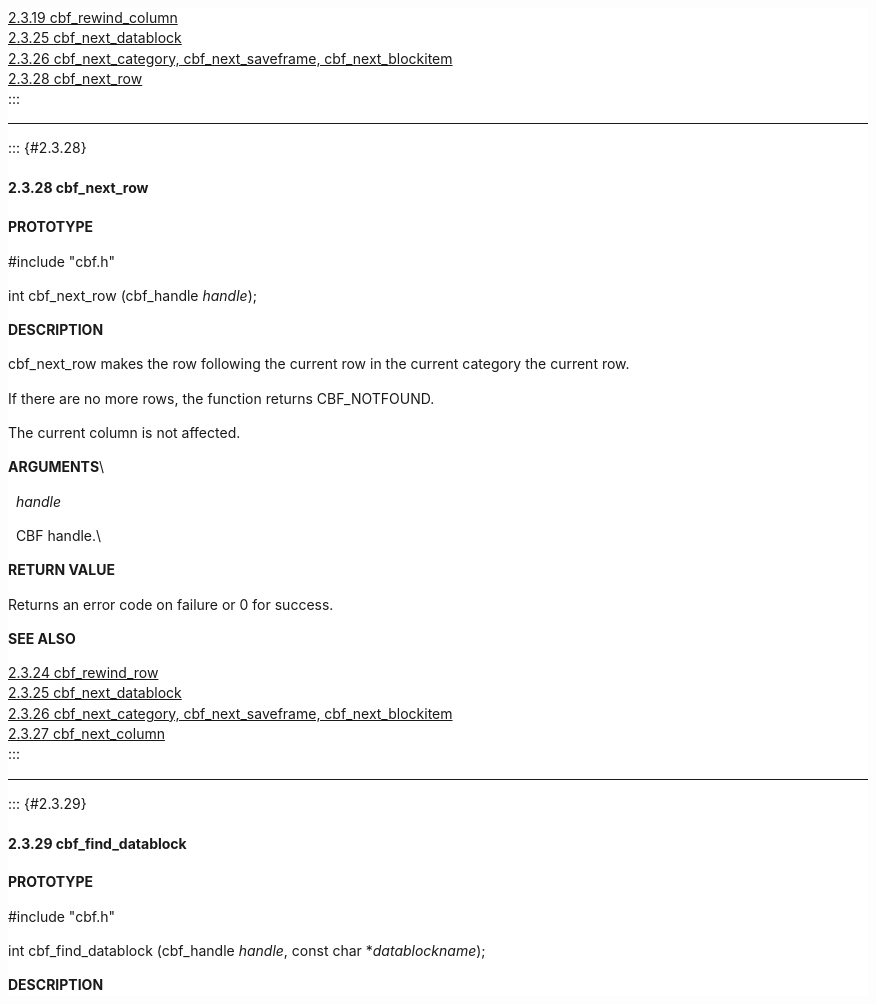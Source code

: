 [2.3.19 cbf_rewind_column](#2.3.19)\
[2.3.25 cbf_next_datablock](#2.3.25)\
[2.3.26 cbf_next_category, cbf_next_saveframe,
cbf_next_blockitem](#2.3.26)\
[2.3.28 cbf_next_row](#2.3.28)\
:::

------------------------------------------------------------------------

::: {#2.3.28}
#### 2.3.28 cbf_next_row

**PROTOTYPE**

#include \"cbf.h\"

int cbf_next_row (cbf_handle *handle*);

**DESCRIPTION**

cbf_next_row makes the row following the current row in the current
category the current row.

If there are no more rows, the function returns CBF_NOTFOUND.

The current column is not affected.

**ARGUMENTS**\

  *handle*

  CBF handle.\

**RETURN VALUE**

Returns an error code on failure or 0 for success.

**SEE ALSO**

[2.3.24 cbf_rewind_row](#2.3.24)\
[2.3.25 cbf_next_datablock](#2.3.25)\
[2.3.26 cbf_next_category, cbf_next_saveframe,
cbf_next_blockitem](#2.3.26)\
[2.3.27 cbf_next_column](#2.3.27)\
:::

------------------------------------------------------------------------

::: {#2.3.29}
#### 2.3.29 cbf_find_datablock

**PROTOTYPE**

#include \"cbf.h\"

int cbf_find_datablock (cbf_handle *handle*, const char
\**datablockname*);

**DESCRIPTION**
